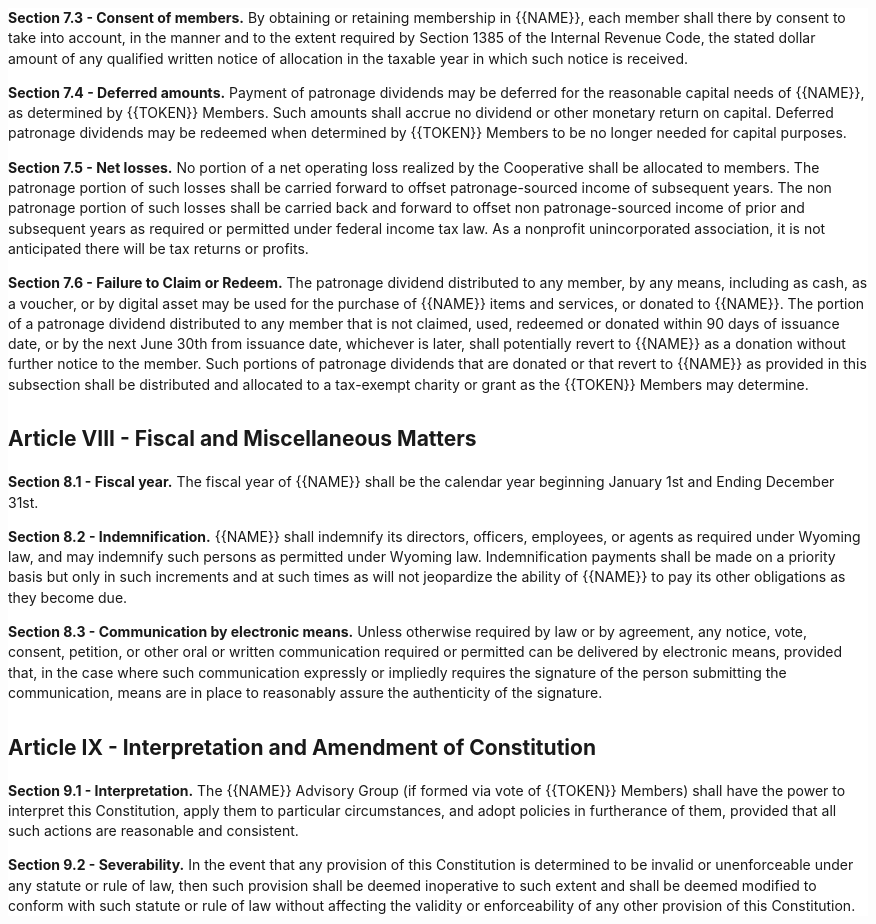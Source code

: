 **Section 7.3 - Consent of members.** By obtaining or retaining membership in {{NAME}}, each member shall there by consent to take into account, in the manner and to the extent required by Section 1385 of the Internal Revenue Code, the stated dollar amount of any qualified written notice of allocation in the taxable year in which such notice is received.

**Section 7.4 - Deferred amounts.** Payment of patronage dividends may be deferred for the reasonable capital needs of {{NAME}}, as determined by {{TOKEN}} Members. Such amounts shall accrue no dividend or other monetary return on capital. Deferred patronage dividends may be redeemed when determined by {{TOKEN}} Members to be no longer needed for capital purposes.

**Section 7.5 - Net losses.** No portion of a net operating loss realized by the Cooperative shall be allocated to members. The patronage portion of such losses shall be carried forward to offset patronage-sourced income of subsequent years. The non patronage portion of such losses shall be carried back and forward to offset non patronage-sourced income of prior and subsequent years as required or permitted under federal income tax law. As a nonprofit unincorporated association, it is not anticipated there will be tax returns or profits.

**Section 7.6 - Failure to Claim or Redeem.** The patronage dividend distributed to any member, by any means, including as cash, as a voucher, or by digital asset may be used for the purchase of {{NAME}} items and services, or donated to {{NAME}}. The portion of a patronage dividend distributed to any member that is not claimed, used, redeemed or donated within 90 days of issuance date, or by the next June 30th from issuance date, whichever is later, shall potentially revert to {{NAME}} as a donation without further notice to the member. Such portions of patronage dividends that are donated or that revert to {{NAME}} as provided in this subsection shall be distributed and allocated to a tax-exempt charity or grant as the {{TOKEN}} Members may determine.

## Article VIII - Fiscal and Miscellaneous Matters

**Section 8.1 - Fiscal year.** The fiscal year of {{NAME}} shall be the calendar year beginning January 1st and Ending December 31st.

**Section 8.2 - Indemnification.** {{NAME}} shall indemnify its directors, officers, employees, or agents as required under Wyoming law, and may indemnify such persons as permitted under Wyoming law. Indemnification payments shall be made on a priority basis but only in such increments and at such times as will not jeopardize the ability of {{NAME}} to pay its other obligations as they become due.

**Section 8.3 - Communication by electronic means.** Unless otherwise required by law or by agreement, any notice, vote, consent, petition, or other oral or written communication required or permitted can be delivered by electronic means, provided that, in the case where such communication expressly or impliedly requires the signature of the person submitting the communication, means are in place to reasonably assure the authenticity of the signature.


## Article IX - Interpretation and Amendment of Constitution

**Section 9.1 - Interpretation.** The {{NAME}} Advisory Group (if formed via vote of {{TOKEN}} Members) shall have the power to interpret this Constitution, apply them to particular circumstances, and adopt policies in furtherance of them, provided that all such actions are reasonable and consistent.

**Section 9.2 - Severability.** In the event that any provision of this Constitution is determined to be invalid or unenforceable under any statute or rule of law, then such provision shall be deemed inoperative to such extent and shall be deemed modified to conform with such statute or rule of law without affecting the validity or enforceability of any other provision of this Constitution.
